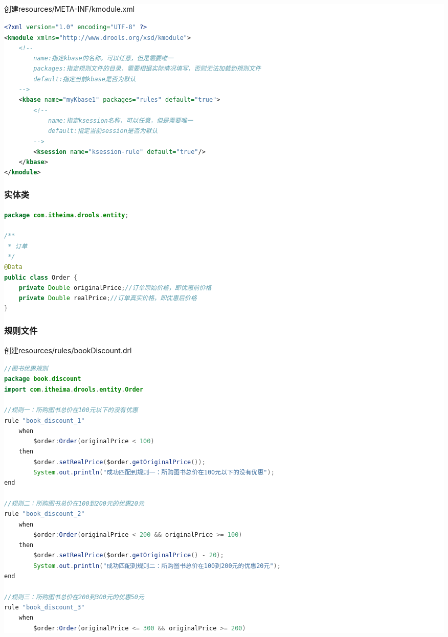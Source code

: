 创建resources/META-INF/kmodule.xml

```xml
<?xml version="1.0" encoding="UTF-8" ?>
<kmodule xmlns="http://www.drools.org/xsd/kmodule">
    <!--
        name:指定kbase的名称，可以任意，但是需要唯一
        packages:指定规则文件的目录，需要根据实际情况填写，否则无法加载到规则文件
        default:指定当前kbase是否为默认
    -->
    <kbase name="myKbase1" packages="rules" default="true">
        <!--
            name:指定ksession名称，可以任意，但是需要唯一
            default:指定当前session是否为默认
        -->
        <ksession name="ksession-rule" default="true"/>
    </kbase>
</kmodule>
```

### 实体类

```java
package com.itheima.drools.entity;

/**
 * 订单
 */
@Data
public class Order {
    private Double originalPrice;//订单原始价格，即优惠前价格
    private Double realPrice;//订单真实价格，即优惠后价格
}
```

### 规则文件

创建resources/rules/bookDiscount.drl

```java
//图书优惠规则
package book.discount
import com.itheima.drools.entity.Order

//规则一：所购图书总价在100元以下的没有优惠
rule "book_discount_1"
    when
        $order:Order(originalPrice < 100)
    then
        $order.setRealPrice($order.getOriginalPrice());
        System.out.println("成功匹配到规则一：所购图书总价在100元以下的没有优惠");
end

//规则二：所购图书总价在100到200元的优惠20元
rule "book_discount_2"
    when
        $order:Order(originalPrice < 200 && originalPrice >= 100)
    then
        $order.setRealPrice($order.getOriginalPrice() - 20);
        System.out.println("成功匹配到规则二：所购图书总价在100到200元的优惠20元");
end

//规则三：所购图书总价在200到300元的优惠50元
rule "book_discount_3"
    when
        $order:Order(originalPrice <= 300 && originalPrice >= 200)
```